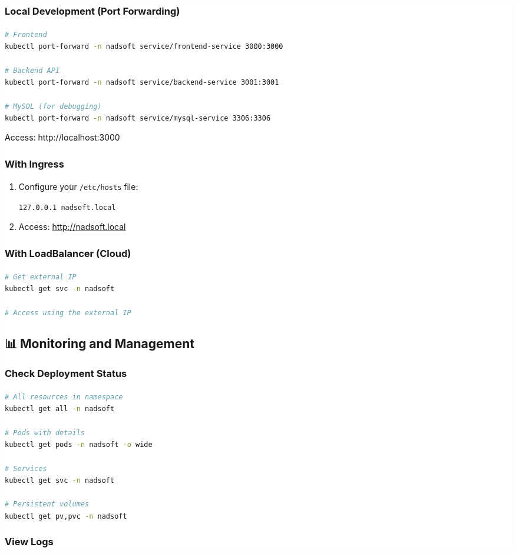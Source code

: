 ### Local Development (Port Forwarding)

```bash
# Frontend
kubectl port-forward -n nadsoft service/frontend-service 3000:3000

# Backend API
kubectl port-forward -n nadsoft service/backend-service 3001:3001

# MySQL (for debugging)
kubectl port-forward -n nadsoft service/mysql-service 3306:3306
```

Access: http://localhost:3000

### With Ingress

1. Configure your `/etc/hosts` file:
   ```
   127.0.0.1 nadsoft.local
   ```

2. Access: http://nadsoft.local

### With LoadBalancer (Cloud)

```bash
# Get external IP
kubectl get svc -n nadsoft

# Access using the external IP
```

## 📊 Monitoring and Management

### Check Deployment Status

```bash
# All resources in namespace
kubectl get all -n nadsoft

# Pods with details
kubectl get pods -n nadsoft -o wide

# Services
kubectl get svc -n nadsoft

# Persistent volumes
kubectl get pv,pvc -n nadsoft
```

### View Logs
